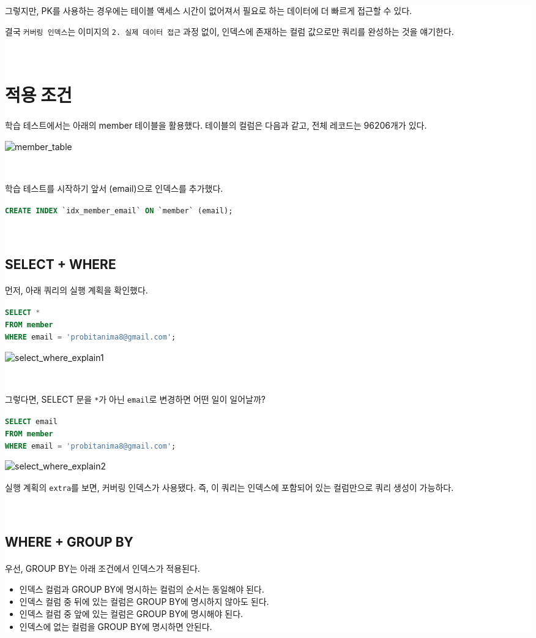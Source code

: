 그렇지만, PK를 사용하는 경우에는 테이블 액세스 시간이 없어져서 필요로 하는 데이터에 더 빠르게 접근할 수 있다.<br/>

결국 `커버링 인덱스`는 이미지의 `2. 실제 데이터 접근` 과정 없이, 인덱스에 존재하는 컬럼 값으로만 쿼리를 완성하는 것을 얘기한다.<br/>

<br/>

# 적용 조건

학습 테스트에서는 아래의 member 테이블을 활용했다.
테이블의 컬럼은 다음과 같고, 전체 레코드는 96206개가 있다.<br/>

![member_table](https://user-images.githubusercontent.com/50176238/136998203-cea92b70-4ab6-474a-a936-a87b970a8866.png)

<br/>

학습 테스트를 시작하기 앞서 (email)으로 인덱스를 추가했다.<br/>

```sql
CREATE INDEX `idx_member_email` ON `member` (email);
```

<br/>

## SELECT + WHERE

먼저, 아래 쿼리의 실행 계획을 확인했다.<br/>

```sql
SELECT *
FROM member
WHERE email = 'probitanima8@gmail.com';
```

![select_where_explain1](https://user-images.githubusercontent.com/50176238/137000538-48493036-80cb-4d8d-a32a-755be7aed65f.png)

<br/>

그렇다면, SELECT 문을 `*`가 아닌 `email`로 변경하면 어떤 일이 일어날까?<br/>

```sql
SELECT email
FROM member
WHERE email = 'probitanima8@gmail.com';
```

![select_where_explain2](https://user-images.githubusercontent.com/50176238/137000717-c4132a2a-e0db-41de-b4e5-d20f11bb0f5e.png)

실행 계획의 `extra`를 보면, 커버링 인덱스가 사용됐다. 즉, 이 쿼리는 인덱스에 포함되어 있는 컬럼만으로 쿼리 생성이 가능하다.<br/>

<br/>

## WHERE + GROUP BY

우선, GROUP BY는 아래 조건에서 인덱스가 적용된다.<br/>

- 인덱스 컬럼과 GROUP BY에 명시하는 컬럼의 순서는 동일해야 된다.
- 인덱스 컬럼 중 뒤에 있는 컬럼은 GROUP BY에 명시하지 않아도 된다.
- 인덱스 컬럼 중 앞에 있는 컬럼은 GROUP BY에 명시해야 된다.
- 인덱스에 없는 컬럼을 GROUP BY에 명시하면 안된다.
